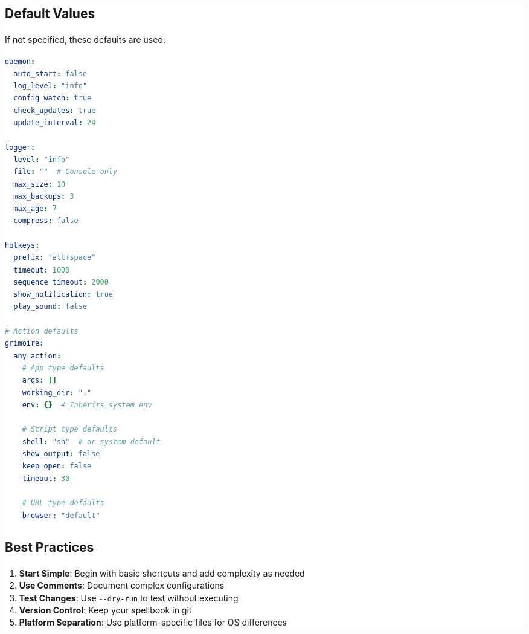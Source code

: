 ## Default Values

If not specified, these defaults are used:

```yaml
daemon:
  auto_start: false
  log_level: "info"
  config_watch: true
  check_updates: true
  update_interval: 24

logger:
  level: "info"
  file: ""  # Console only
  max_size: 10
  max_backups: 3
  max_age: 7
  compress: false

hotkeys:
  prefix: "alt+space"
  timeout: 1000
  sequence_timeout: 2000
  show_notification: true
  play_sound: false

# Action defaults
grimoire:
  any_action:
    # App type defaults
    args: []
    working_dir: "."
    env: {}  # Inherits system env
    
    # Script type defaults
    shell: "sh"  # or system default
    show_output: false
    keep_open: false
    timeout: 30
    
    # URL type defaults
    browser: "default"
```

## Best Practices

1. **Start Simple**: Begin with basic shortcuts and add complexity as needed
2. **Use Comments**: Document complex configurations
3. **Test Changes**: Use `--dry-run` to test without executing
4. **Version Control**: Keep your spellbook in git
5. **Platform Separation**: Use platform-specific files for OS differences
